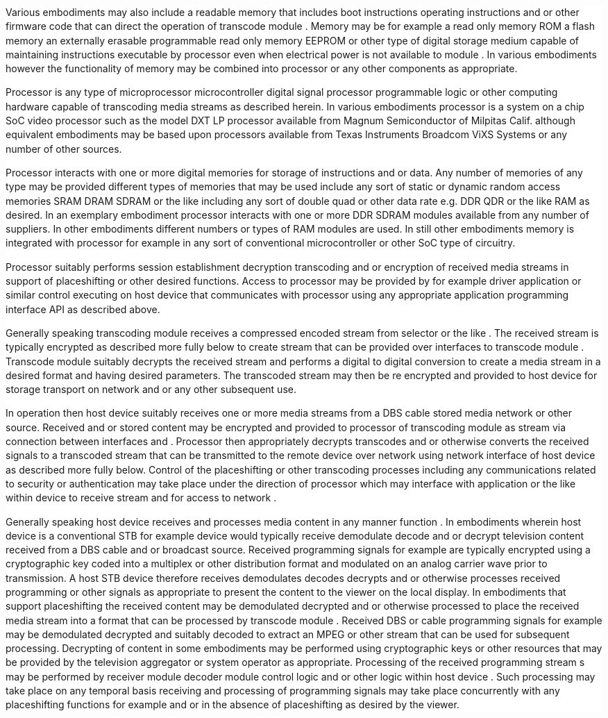 Various embodiments may also include a readable memory that includes boot instructions operating instructions and or other firmware code that can direct the operation of transcode module . Memory may be for example a read only memory ROM a flash memory an externally erasable programmable read only memory EEPROM or other type of digital storage medium capable of maintaining instructions executable by processor even when electrical power is not available to module . In various embodiments however the functionality of memory may be combined into processor or any other components as appropriate.

Processor is any type of microprocessor microcontroller digital signal processor programmable logic or other computing hardware capable of transcoding media streams as described herein. In various embodiments processor is a system on a chip SoC video processor such as the model DXT LP processor available from Magnum Semiconductor of Milpitas Calif. although equivalent embodiments may be based upon processors available from Texas Instruments Broadcom ViXS Systems or any number of other sources.

Processor interacts with one or more digital memories for storage of instructions and or data. Any number of memories of any type may be provided different types of memories that may be used include any sort of static or dynamic random access memories SRAM DRAM SDRAM or the like including any sort of double quad or other data rate e.g. DDR QDR or the like RAM as desired. In an exemplary embodiment processor interacts with one or more DDR SDRAM modules available from any number of suppliers. In other embodiments different numbers or types of RAM modules are used. In still other embodiments memory is integrated with processor for example in any sort of conventional microcontroller or other SoC type of circuitry.

Processor suitably performs session establishment decryption transcoding and or encryption of received media streams in support of placeshifting or other desired functions. Access to processor may be provided by for example driver application or similar control executing on host device that communicates with processor using any appropriate application programming interface API as described above.

Generally speaking transcoding module receives a compressed encoded stream from selector or the like . The received stream is typically encrypted as described more fully below to create stream that can be provided over interfaces to transcode module . Transcode module suitably decrypts the received stream and performs a digital to digital conversion to create a media stream in a desired format and having desired parameters. The transcoded stream may then be re encrypted and provided to host device for storage transport on network and or any other subsequent use.

In operation then host device suitably receives one or more media streams from a DBS cable stored media network or other source. Received and or stored content may be encrypted and provided to processor of transcoding module as stream via connection between interfaces and . Processor then appropriately decrypts transcodes and or otherwise converts the received signals to a transcoded stream that can be transmitted to the remote device over network using network interface of host device as described more fully below. Control of the placeshifting or other transcoding processes including any communications related to security or authentication may take place under the direction of processor which may interface with application or the like within device to receive stream and for access to network .

Generally speaking host device receives and processes media content in any manner function . In embodiments wherein host device is a conventional STB for example device would typically receive demodulate decode and or decrypt television content received from a DBS cable and or broadcast source. Received programming signals for example are typically encrypted using a cryptographic key coded into a multiplex or other distribution format and modulated on an analog carrier wave prior to transmission. A host STB device therefore receives demodulates decodes decrypts and or otherwise processes received programming or other signals as appropriate to present the content to the viewer on the local display. In embodiments that support placeshifting the received content may be demodulated decrypted and or otherwise processed to place the received media stream into a format that can be processed by transcode module . Received DBS or cable programming signals for example may be demodulated decrypted and suitably decoded to extract an MPEG or other stream that can be used for subsequent processing. Decrypting of content in some embodiments may be performed using cryptographic keys or other resources that may be provided by the television aggregator or system operator as appropriate. Processing of the received programming stream s may be performed by receiver module decoder module control logic and or other logic within host device . Such processing may take place on any temporal basis receiving and processing of programming signals may take place concurrently with any placeshifting functions for example and or in the absence of placeshifting as desired by the viewer.
